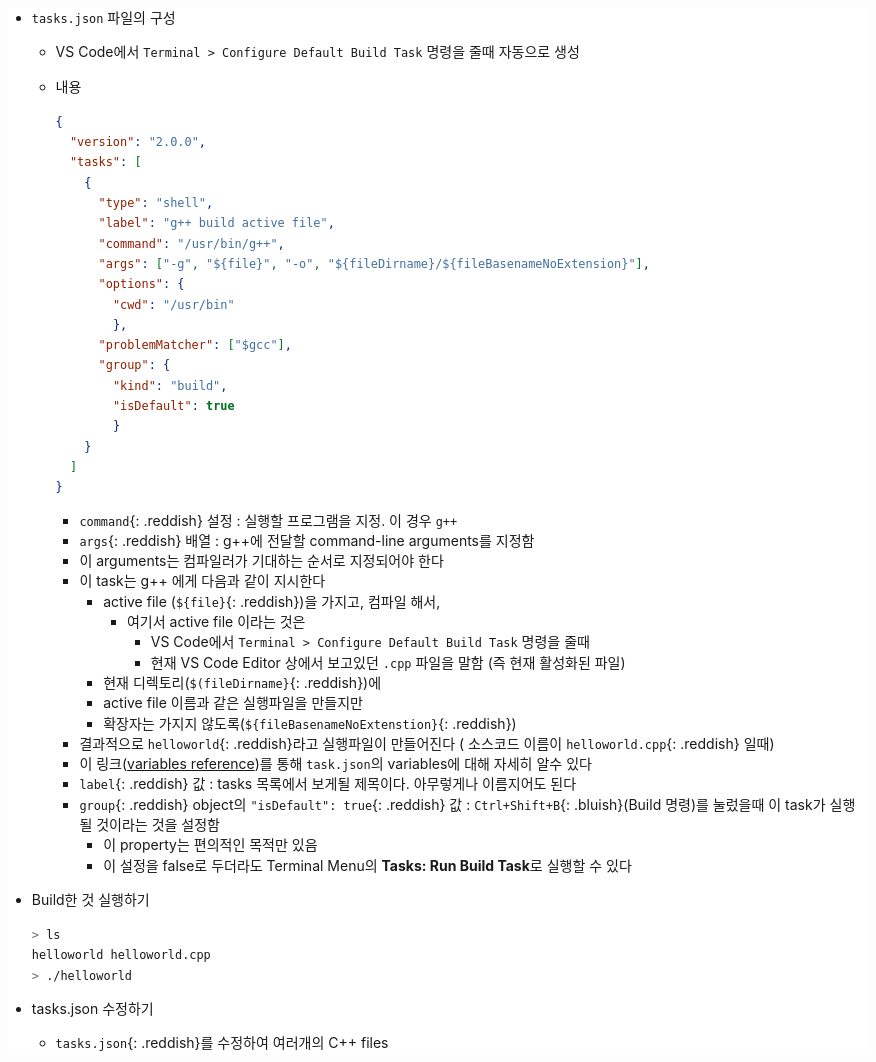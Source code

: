 <style>
.reddish { color:#d50000; background:#fce8e6;}
.bluish { color:#01579b; background:#e1f5fe;}
</style>

* `tasks.json` 파일의 구성
  * VS Code에서 `Terminal > Configure Default Build Task` 명령을 줄때 자동으로 생성
  * 내용
   
    ```json
    {
      "version": "2.0.0",
      "tasks": [
        {
          "type": "shell",
          "label": "g++ build active file",
          "command": "/usr/bin/g++",
          "args": ["-g", "${file}", "-o", "${fileDirname}/${fileBasenameNoExtension}"],
          "options": {
            "cwd": "/usr/bin"
            },
          "problemMatcher": ["$gcc"],
          "group": {
            "kind": "build",
            "isDefault": true
            }
        }
      ]
    }
    ```


    * `command`{: .reddish} 설정 : 실행할 프로그램을 지정. 이 경우 `g++`
    *  `args`{: .reddish} 배열 : g++에 전달할 command-line arguments를 지정함
      * 이 arguments는 컴파일러가 기대하는 순서로 지정되어야 한다
    * 이 task는 g++ 에게 다음과 같이 지시한다 
      * active file (`${file}`{: .reddish})을 가지고, 컴파일 해서,
        * 여기서 active file 이라는 것은 
          * VS Code에서 `Terminal > Configure Default Build Task` 명령을 줄때
          * 현재 VS Code Editor 상에서 보고있던 `.cpp` 파일을 말함 (즉 현재 활성화된 파일)
      * 현재 디렉토리(`$(fileDirname}`{: .reddish})에 
      * active file 이름과 같은 실행파일을 만들지만
      * 확장자는 가지지 않도록(`${fileBasenameNoExtenstion}`{: .reddish})
    * 결과적으로 `helloworld`{: .reddish}라고 실행파일이 만들어진다 ( 소스코드 이름이 `helloworld.cpp`{: .reddish} 일때)
    * 이 링크([variables reference](https://code.visualstudio.com/docs/editor/variables-reference))를 통해 `task.json`의 variables에 대해 자세히 알수 있다
    * `label`{: .reddish} 값 : tasks 목록에서 보게될 제목이다. 아무렇게나 이름지어도 된다
    * `group`{: .reddish} object의 `"isDefault": true`{: .reddish} 값 : `Ctrl+Shift+B`{: .bluish}(Build 명령)를 눌렀을때 이 task가 실행될 것이라는 것을 설정함
      * 이 property는 편의적인 목적만 있음
      * 이 설정을 false로 두더라도 Terminal Menu의 **Tasks: Run Build Task**로 실행할 수 있다

* Build한 것 실행하기
  ```sh
  > ls
  helloworld helloworld.cpp
  > ./helloworld
  ```
* tasks.json 수정하기
  * `tasks.json`{: .reddish}를 수정하여 여러개의 C++ files 
